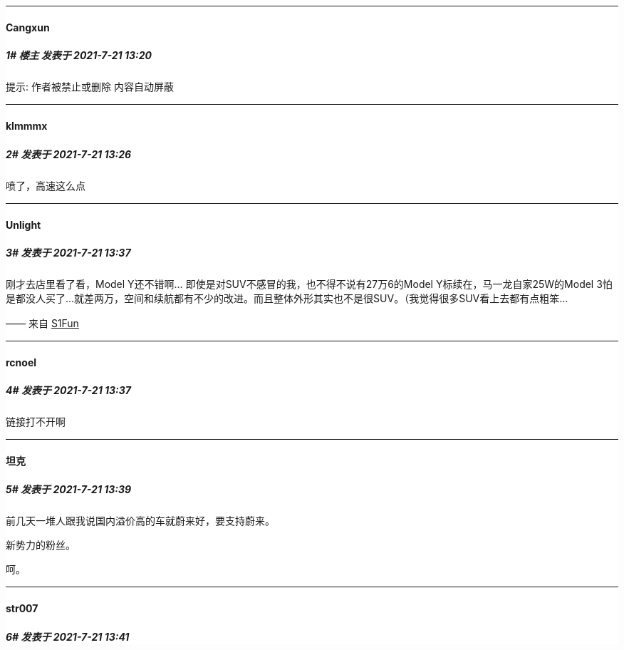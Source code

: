 

*****

####  Cangxun  
##### 1#       楼主       发表于 2021-7-21 13:20

提示: 作者被禁止或删除 内容自动屏蔽


*****

####  klmmmx  
##### 2#       发表于 2021-7-21 13:26


喷了，高速这么点


*****

####  Unlight  
##### 3#       发表于 2021-7-21 13:37


刚才去店里看了看，Model Y还不错啊…
即使是对SUV不感冒的我，也不得不说有27万6的Model Y标续在，马一龙自家25W的Model 3怕是都没人买了…就差两万，空间和续航都有不少的改进。而且整体外形其实也不是很SUV。（我觉得很多SUV看上去都有点粗笨…

—— 来自 [S1Fun](https://s1fun.koalcat.com)


*****

####  rcnoel  
##### 4#       发表于 2021-7-21 13:37


链接打不开啊


*****

####  坦克  
##### 5#       发表于 2021-7-21 13:39


前几天一堆人跟我说国内溢价高的车就蔚来好，要支持蔚来。


新势力的粉丝。


呵。


*****

####  str007  
##### 6#       发表于 2021-7-21 13:41
